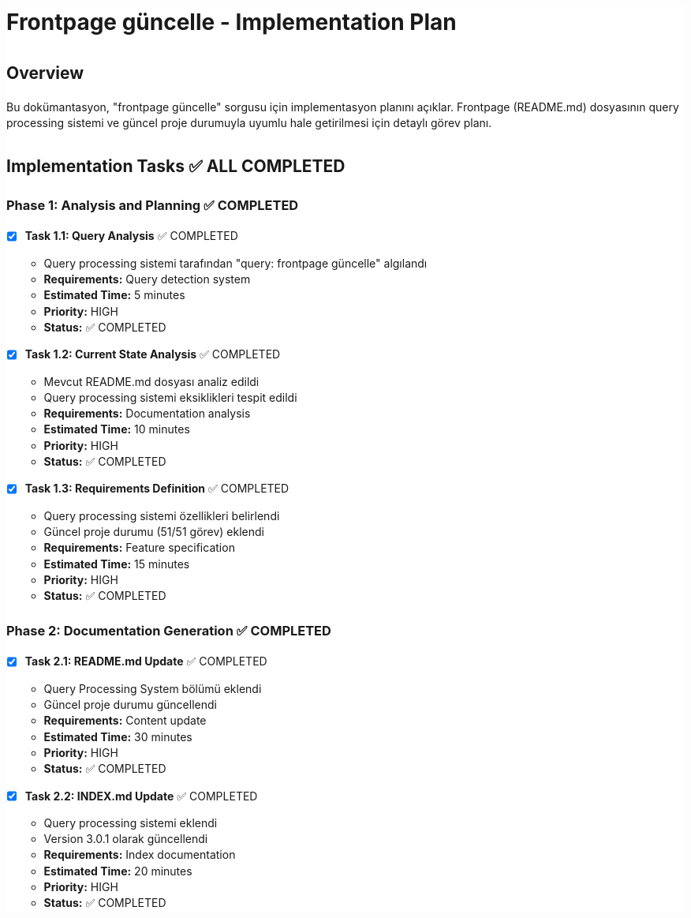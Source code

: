 # Frontpage güncelle - Implementation Plan

## Overview

Bu dokümantasyon, "frontpage güncelle" sorgusu için implementasyon planını açıklar. Frontpage (README.md) dosyasının query processing sistemi ve güncel proje durumuyla uyumlu hale getirilmesi için detaylı görev planı.

## Implementation Tasks ✅ ALL COMPLETED

### Phase 1: Analysis and Planning ✅ COMPLETED
- [x] **Task 1.1: Query Analysis** ✅ COMPLETED
  - Query processing sistemi tarafından "query: frontpage güncelle" algılandı
  - **Requirements:** Query detection system
  - **Estimated Time:** 5 minutes
  - **Priority:** HIGH
  - **Status:** ✅ COMPLETED

- [x] **Task 1.2: Current State Analysis** ✅ COMPLETED
  - Mevcut README.md dosyası analiz edildi
  - Query processing sistemi eksiklikleri tespit edildi
  - **Requirements:** Documentation analysis
  - **Estimated Time:** 10 minutes
  - **Priority:** HIGH
  - **Status:** ✅ COMPLETED

- [x] **Task 1.3: Requirements Definition** ✅ COMPLETED
  - Query processing sistemi özellikleri belirlendi
  - Güncel proje durumu (51/51 görev) eklendi
  - **Requirements:** Feature specification
  - **Estimated Time:** 15 minutes
  - **Priority:** HIGH
  - **Status:** ✅ COMPLETED

### Phase 2: Documentation Generation ✅ COMPLETED
- [x] **Task 2.1: README.md Update** ✅ COMPLETED
  - Query Processing System bölümü eklendi
  - Güncel proje durumu güncellendi
  - **Requirements:** Content update
  - **Estimated Time:** 30 minutes
  - **Priority:** HIGH
  - **Status:** ✅ COMPLETED

- [x] **Task 2.2: INDEX.md Update** ✅ COMPLETED
  - Query processing sistemi eklendi
  - Version 3.0.1 olarak güncellendi
  - **Requirements:** Index documentation
  - **Estimated Time:** 20 minutes
  - **Priority:** HIGH
  - **Status:** ✅ COMPLETED
